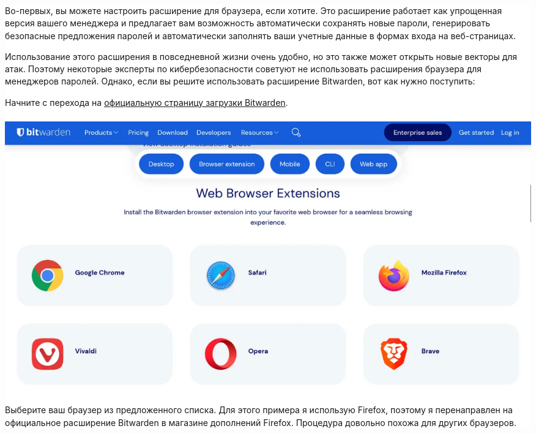 Во-первых, вы можете настроить расширение для браузера, если хотите. Это расширение работает как упрощенная версия вашего менеджера и предлагает вам возможность автоматически сохранять новые пароли, генерировать безопасные предложения паролей и автоматически заполнять ваши учетные данные в формах входа на веб-страницах.

Использование этого расширения в повседневной жизни очень удобно, но это также может открыть новые векторы для атак. Поэтому некоторые эксперты по кибербезопасности советуют не использовать расширения браузера для менеджеров паролей. Однако, если вы решите использовать расширение Bitwarden, вот как нужно поступить:

Начните с перехода на [официальную страницу загрузки Bitwarden](https://bitwarden.com/download/#downloads-web-browser).
![BITWARDEN](assets/notext/44.webp)
Выберите ваш браузер из предложенного списка. Для этого примера я использую Firefox, поэтому я перенаправлен на официальное расширение Bitwarden в магазине дополнений Firefox. Процедура довольно похожа для других браузеров.